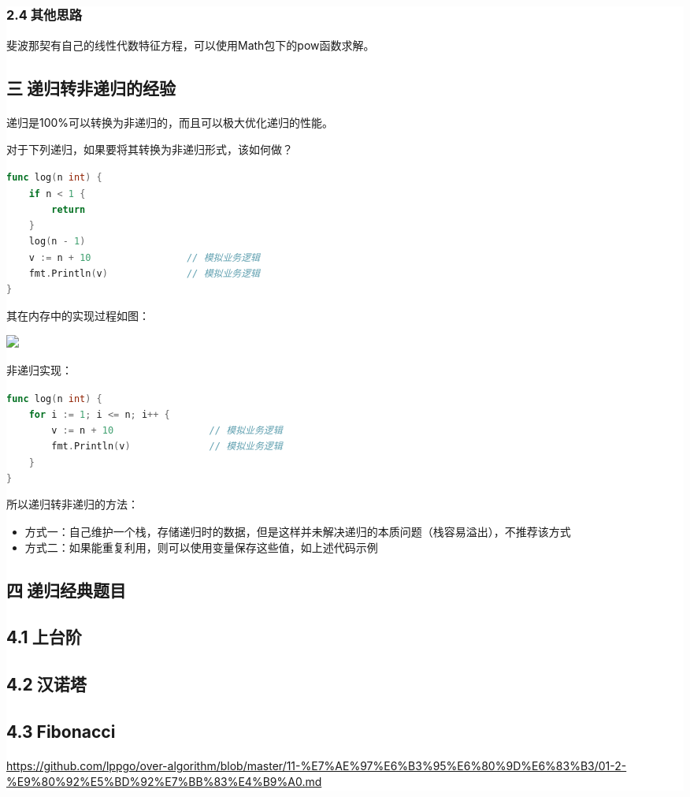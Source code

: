 ### 2.4 其他思路

斐波那契有自己的线性代数特征方程，可以使用Math包下的pow函数求解。 

## 三 递归转非递归的经验

递归是100%可以转换为非递归的，而且可以极大优化递归的性能。  

对于下列递归，如果要将其转换为非递归形式，该如何做？
```go
func log(n int) {
	if n < 1 {
		return
	}
	log(n - 1)
	v := n + 10					// 模拟业务逻辑
	fmt.Println(v)				// 模拟业务逻辑
}
```

其在内存中的实现过程如图：  

![](https://i.bmp.ovh/imgs/2021/05/168ab5329e5e23f7.png)

非递归实现：
```go
func log(n int) {
	for i := 1; i <= n; i++ {
		v := n + 10					// 模拟业务逻辑
		fmt.Println(v)				// 模拟业务逻辑
	}
}
```

所以递归转非递归的方法：
- 方式一：自己维护一个栈，存储递归时的数据，但是这样并未解决递归的本质问题（栈容易溢出），不推荐该方式
- 方式二：如果能重复利用，则可以使用变量保存这些值，如上述代码示例


## 四 递归经典题目

## 4.1 上台阶
## 4.2 汉诺塔
## 4.3 Fibonacci


https://github.com/lppgo/over-algorithm/blob/master/11-%E7%AE%97%E6%B3%95%E6%80%9D%E6%83%B3/01-2-%E9%80%92%E5%BD%92%E7%BB%83%E4%B9%A0.md